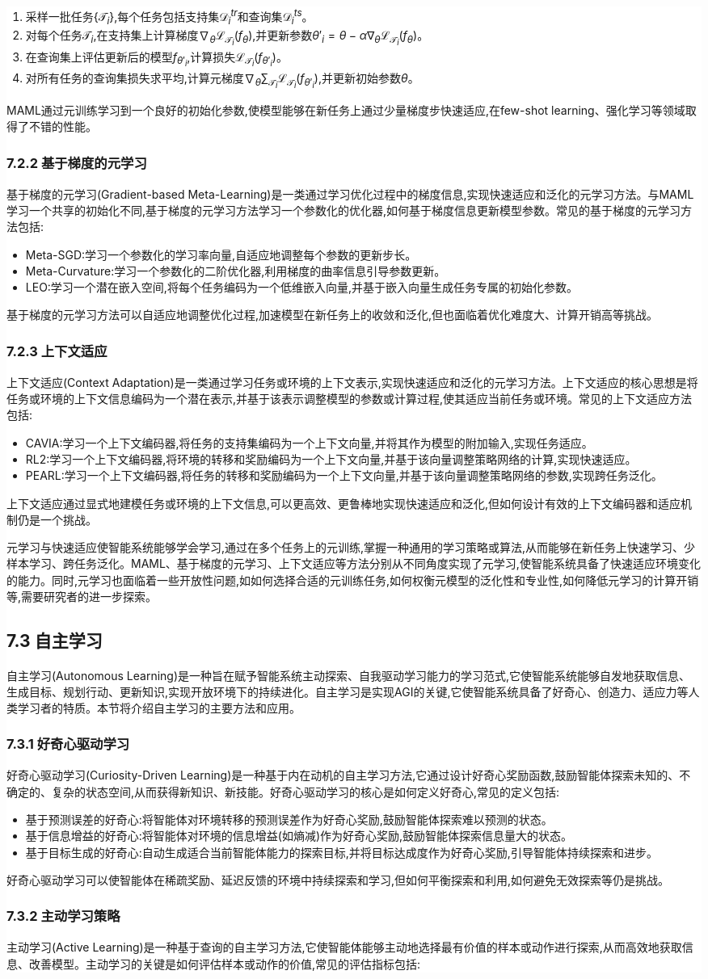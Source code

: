 1. 采样一批任务$\{\mathcal{T}_i\}$,每个任务包括支持集$\mathcal{D}^{tr}_i$和查询集$\mathcal{D}^{ts}_i$。
2. 对每个任务$\mathcal{T}_i$,在支持集上计算梯度$\nabla_{\theta}\mathcal{L}_{\mathcal{T}_i}(f_{\theta})$,并更新参数$\theta'_i=\theta-\alpha\nabla_{\theta}\mathcal{L}_{\mathcal{T}_i}(f_{\theta})$。
3. 在查询集上评估更新后的模型$f_{\theta'_i}$,计算损失$\mathcal{L}_{\mathcal{T}_i}(f_{\theta'_i})$。
4. 对所有任务的查询集损失求平均,计算元梯度$\nabla_{\theta}\sum_{\mathcal{T}_i}\mathcal{L}_{\mathcal{T}_i}(f_{\theta'_i})$,并更新初始参数$\theta$。

MAML通过元训练学习到一个良好的初始化参数,使模型能够在新任务上通过少量梯度步快速适应,在few-shot learning、强化学习等领域取得了不错的性能。

### 7.2.2 基于梯度的元学习

基于梯度的元学习(Gradient-based Meta-Learning)是一类通过学习优化过程中的梯度信息,实现快速适应和泛化的元学习方法。与MAML学习一个共享的初始化不同,基于梯度的元学习方法学习一个参数化的优化器,如何基于梯度信息更新模型参数。常见的基于梯度的元学习方法包括:

- Meta-SGD:学习一个参数化的学习率向量,自适应地调整每个参数的更新步长。
- Meta-Curvature:学习一个参数化的二阶优化器,利用梯度的曲率信息引导参数更新。
- LEO:学习一个潜在嵌入空间,将每个任务编码为一个低维嵌入向量,并基于嵌入向量生成任务专属的初始化参数。

基于梯度的元学习方法可以自适应地调整优化过程,加速模型在新任务上的收敛和泛化,但也面临着优化难度大、计算开销高等挑战。

### 7.2.3 上下文适应

上下文适应(Context Adaptation)是一类通过学习任务或环境的上下文表示,实现快速适应和泛化的元学习方法。上下文适应的核心思想是将任务或环境的上下文信息编码为一个潜在表示,并基于该表示调整模型的参数或计算过程,使其适应当前任务或环境。常见的上下文适应方法包括:

- CAVIA:学习一个上下文编码器,将任务的支持集编码为一个上下文向量,并将其作为模型的附加输入,实现任务适应。
- RL2:学习一个上下文编码器,将环境的转移和奖励编码为一个上下文向量,并基于该向量调整策略网络的计算,实现快速适应。
- PEARL:学习一个上下文编码器,将任务的转移和奖励编码为一个上下文向量,并基于该向量调整策略网络的参数,实现跨任务泛化。

上下文适应通过显式地建模任务或环境的上下文信息,可以更高效、更鲁棒地实现快速适应和泛化,但如何设计有效的上下文编码器和适应机制仍是一个挑战。

元学习与快速适应使智能系统能够学会学习,通过在多个任务上的元训练,掌握一种通用的学习策略或算法,从而能够在新任务上快速学习、少样本学习、跨任务泛化。MAML、基于梯度的元学习、上下文适应等方法分别从不同角度实现了元学习,使智能系统具备了快速适应环境变化的能力。同时,元学习也面临着一些开放性问题,如如何选择合适的元训练任务,如何权衡元模型的泛化性和专业性,如何降低元学习的计算开销等,需要研究者的进一步探索。

## 7.3 自主学习

自主学习(Autonomous Learning)是一种旨在赋予智能系统主动探索、自我驱动学习能力的学习范式,它使智能系统能够自发地获取信息、生成目标、规划行动、更新知识,实现开放环境下的持续进化。自主学习是实现AGI的关键,它使智能系统具备了好奇心、创造力、适应力等人类学习者的特质。本节将介绍自主学习的主要方法和应用。

### 7.3.1 好奇心驱动学习

好奇心驱动学习(Curiosity-Driven Learning)是一种基于内在动机的自主学习方法,它通过设计好奇心奖励函数,鼓励智能体探索未知的、不确定的、复杂的状态空间,从而获得新知识、新技能。好奇心驱动学习的核心是如何定义好奇心,常见的定义包括:

- 基于预测误差的好奇心:将智能体对环境转移的预测误差作为好奇心奖励,鼓励智能体探索难以预测的状态。
- 基于信息增益的好奇心:将智能体对环境的信息增益(如熵减)作为好奇心奖励,鼓励智能体探索信息量大的状态。
- 基于目标生成的好奇心:自动生成适合当前智能体能力的探索目标,并将目标达成度作为好奇心奖励,引导智能体持续探索和进步。

好奇心驱动学习可以使智能体在稀疏奖励、延迟反馈的环境中持续探索和学习,但如何平衡探索和利用,如何避免无效探索等仍是挑战。

### 7.3.2 主动学习策略

主动学习(Active Learning)是一种基于查询的自主学习方法,它使智能体能够主动地选择最有价值的样本或动作进行探索,从而高效地获取信息、改善模型。主动学习的关键是如何评估样本或动作的价值,常见的评估指标包括:
